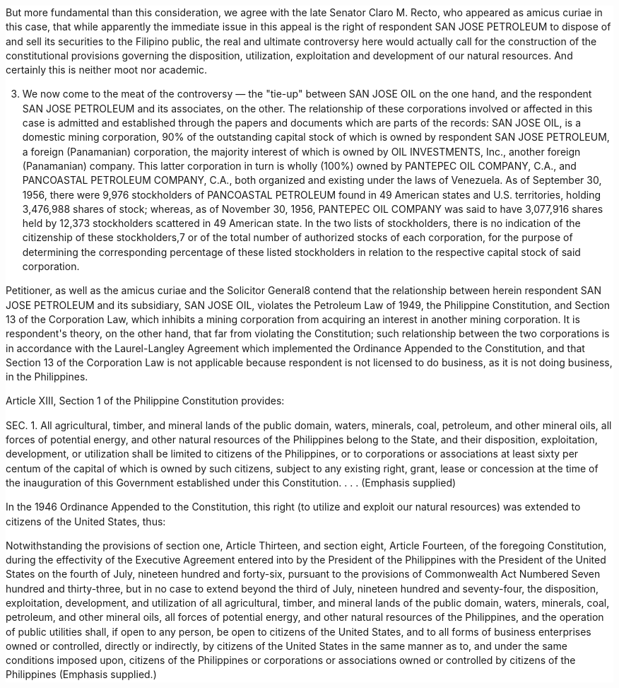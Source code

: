  

But more fundamental than this consideration, we agree with the late Senator Claro M. Recto, who appeared as amicus curiae in this case, that while apparently the immediate issue in this appeal is the right of respondent SAN JOSE PETROLEUM to dispose of and sell its securities to the Filipino public, the real and ultimate controversy here would actually call for the construction of the constitutional provisions governing the disposition, utilization, exploitation and development of our natural resources. And certainly this is neither moot nor academic.

  

3. We now come to the meat of the controversy — the "tie-up" between SAN JOSE OIL on the one hand, and the respondent SAN JOSE PETROLEUM and its associates, on the other. The relationship of these corporations involved or affected in this case is admitted and established through the papers and documents which are parts of the records: SAN JOSE OIL, is a domestic mining corporation, 90% of the outstanding capital stock of which is owned by respondent SAN JOSE PETROLEUM, a foreign (Panamanian) corporation, the majority interest of which is owned by OIL INVESTMENTS, Inc., another foreign (Panamanian) company. This latter corporation in turn is wholly (100%) owned by PANTEPEC OIL COMPANY, C.A., and PANCOASTAL PETROLEUM COMPANY, C.A., both organized and existing under the laws of Venezuela. As of September 30, 1956, there were 9,976 stockholders of PANCOASTAL PETROLEUM found in 49 American states and U.S. territories, holding 3,476,988 shares of stock; whereas, as of November 30, 1956, PANTEPEC OIL COMPANY was said to have 3,077,916 shares held by 12,373 stockholders scattered in 49 American state. In the two lists of stockholders, there is no indication of the citizenship of these stockholders,7 or of the total number of authorized stocks of each corporation, for the purpose of determining the corresponding percentage of these listed stockholders in relation to the respective capital stock of said corporation.

  

Petitioner, as well as the amicus curiae and the Solicitor General8 contend that the relationship between herein respondent SAN JOSE PETROLEUM and its subsidiary, SAN JOSE OIL, violates the Petroleum Law of 1949, the Philippine Constitution, and Section 13 of the Corporation Law, which inhibits a mining corporation from acquiring an interest in another mining corporation. It is respondent's theory, on the other hand, that far from violating the Constitution; such relationship between the two corporations is in accordance with the Laurel-Langley Agreement which implemented the Ordinance Appended to the Constitution, and that Section 13 of the Corporation Law is not applicable because respondent is not licensed to do business, as it is not doing business, in the Philippines.

  

Article XIII, Section 1 of the Philippine Constitution provides:

  

SEC. 1. All agricultural, timber, and mineral lands of the public domain, waters, minerals, coal, petroleum, and other mineral oils, all forces of potential energy, and other natural resources of the Philippines belong to the State, and their disposition, exploitation, development, or utilization shall be limited to citizens of the Philippines, or to corporations or associations at least sixty per centum of the capital of which is owned by such citizens, subject to any existing right, grant, lease or concession at the time of the inauguration of this Government established under this Constitution. . . . (Emphasis supplied)

  

In the 1946 Ordinance Appended to the Constitution, this right (to utilize and exploit our natural resources) was extended to citizens of the United States, thus:

  

Notwithstanding the provisions of section one, Article Thirteen, and section eight, Article Fourteen, of the foregoing Constitution, during the effectivity of the Executive Agreement entered into by the President of the Philippines with the President of the United States on the fourth of July, nineteen hundred and forty-six, pursuant to the provisions of Commonwealth Act Numbered Seven hundred and thirty-three, but in no case to extend beyond the third of July, nineteen hundred and seventy-four, the disposition, exploitation, development, and utilization of all agricultural, timber, and mineral lands of the public domain, waters, minerals, coal, petroleum, and other mineral oils, all forces of potential energy, and other natural resources of the Philippines, and the operation of public utilities shall, if open to any person, be open to citizens of the United States, and to all forms of business enterprises owned or controlled, directly or indirectly, by citizens of the United States in the same manner as to, and under the same conditions imposed upon, citizens of the Philippines or corporations or associations owned or controlled by citizens of the Philippines (Emphasis supplied.)
